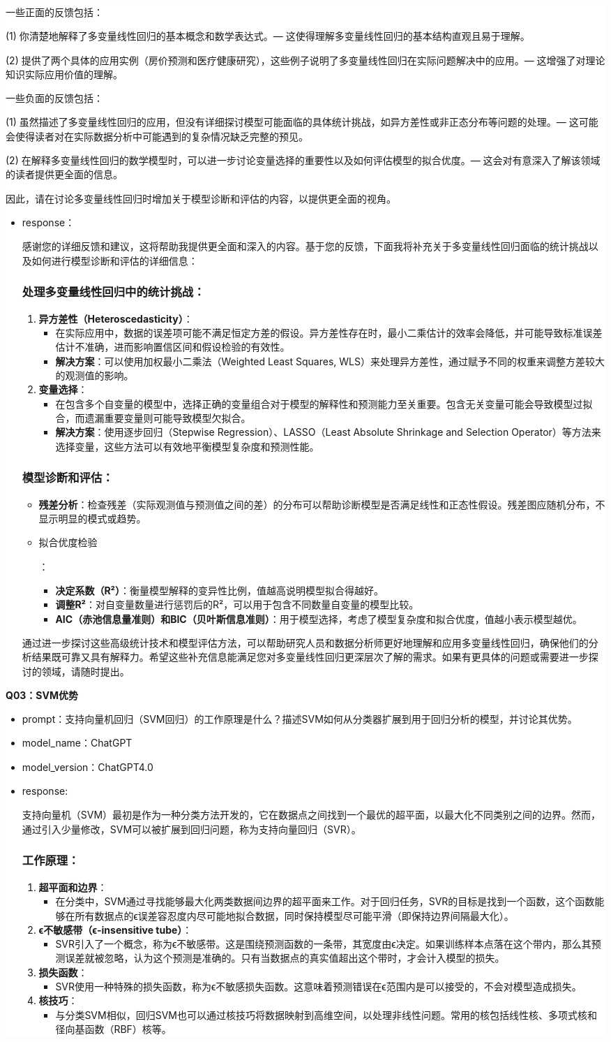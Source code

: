   一些正面的反馈包括：

  (1) 你清楚地解释了多变量线性回归的基本概念和数学表达式。— 这使得理解多变量线性回归的基本结构直观且易于理解。

  (2) 提供了两个具体的应用实例（房价预测和医疗健康研究），这些例子说明了多变量线性回归在实际问题解决中的应用。— 这增强了对理论知识实际应用价值的理解。

  一些负面的反馈包括：

  (1) 虽然描述了多变量线性回归的应用，但没有详细探讨模型可能面临的具体统计挑战，如异方差性或非正态分布等问题的处理。— 这可能会使得读者对在实际数据分析中可能遇到的复杂情况缺乏完整的预见。

  (2) 在解释多变量线性回归的数学模型时，可以进一步讨论变量选择的重要性以及如何评估模型的拟合优度。— 这会对有意深入了解该领域的读者提供更全面的信息。

  因此，请在讨论多变量线性回归时增加关于模型诊断和评估的内容，以提供更全面的视角。

- response：

  感谢您的详细反馈和建议，这将帮助我提供更全面和深入的内容。基于您的反馈，下面我将补充关于多变量线性回归面临的统计挑战以及如何进行模型诊断和评估的详细信息：

  ### 处理多变量线性回归中的统计挑战：

  1. **异方差性（Heteroscedasticity）**：
     - 在实际应用中，数据的误差项可能不满足恒定方差的假设。异方差性存在时，最小二乘估计的效率会降低，并可能导致标准误差估计不准确，进而影响置信区间和假设检验的有效性。
     - **解决方案**：可以使用加权最小二乘法（Weighted Least Squares, WLS）来处理异方差性，通过赋予不同的权重来调整方差较大的观测值的影响。
  2. **变量选择**：
     - 在包含多个自变量的模型中，选择正确的变量组合对于模型的解释性和预测能力至关重要。包含无关变量可能会导致模型过拟合，而遗漏重要变量则可能导致模型欠拟合。
     - **解决方案**：使用逐步回归（Stepwise Regression）、LASSO（Least Absolute Shrinkage and Selection Operator）等方法来选择变量，这些方法可以有效地平衡模型复杂度和预测性能。

  ### 模型诊断和评估：

  - **残差分析**：检查残差（实际观测值与预测值之间的差）的分布可以帮助诊断模型是否满足线性和正态性假设。残差图应随机分布，不显示明显的模式或趋势。

  - 拟合优度检验

    ：

    - **决定系数（R²）**：衡量模型解释的变异性比例，值越高说明模型拟合得越好。
    - **调整R²**：对自变量数量进行惩罚后的R²，可以用于包含不同数量自变量的模型比较。
    - **AIC（赤池信息量准则）和BIC（贝叶斯信息准则）**：用于模型选择，考虑了模型复杂度和拟合优度，值越小表示模型越优。

  通过进一步探讨这些高级统计技术和模型评估方法，可以帮助研究人员和数据分析师更好地理解和应用多变量线性回归，确保他们的分析结果既可靠又具有解释力。希望这些补充信息能满足您对多变量线性回归更深层次了解的需求。如果有更具体的问题或需要进一步探讨的领域，请随时提出。

**Q03：SVM优势**

- prompt：支持向量机回归（SVM回归）的工作原理是什么？描述SVM如何从分类器扩展到用于回归分析的模型，并讨论其优势。

- model_name：ChatGPT

- model_version：ChatGPT4.0

- response:

  支持向量机（SVM）最初是作为一种分类方法开发的，它在数据点之间找到一个最优的超平面，以最大化不同类别之间的边界。然而，通过引入少量修改，SVM可以被扩展到回归问题，称为支持向量回归（SVR）。

  ### 工作原理：

  1. **超平面和边界**：
     - 在分类中，SVM通过寻找能够最大化两类数据间边界的超平面来工作。对于回归任务，SVR的目标是找到一个函数，这个函数能够在所有数据点的ϵ误差容忍度内尽可能地拟合数据，同时保持模型尽可能平滑（即保持边界间隔最大化）。
  2. **ϵ不敏感带（ϵ-insensitive tube）**：
     - SVR引入了一个概念，称为ϵ不敏感带。这是围绕预测函数的一条带，其宽度由ϵ决定。如果训练样本点落在这个带内，那么其预测误差就被忽略，认为这个预测是准确的。只有当数据点的真实值超出这个带时，才会计入模型的损失。
  3. **损失函数**：
     - SVR使用一种特殊的损失函数，称为ϵ不敏感损失函数。这意味着预测错误在ϵ范围内是可以接受的，不会对模型造成损失。
  4. **核技巧**：
     - 与分类SVM相似，回归SVM也可以通过核技巧将数据映射到高维空间，以处理非线性问题。常用的核包括线性核、多项式核和径向基函数（RBF）核等。
